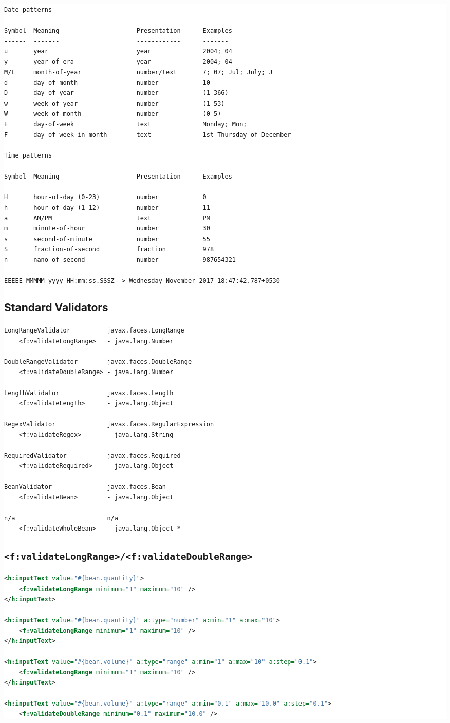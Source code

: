     Date patterns

    Symbol  Meaning                     Presentation      Examples
    ------  -------                     ------------      -------
    u       year                        year              2004; 04
    y       year-of-era                 year              2004; 04
    M/L     month-of-year               number/text       7; 07; Jul; July; J
    d       day-of-month                number            10
    D       day-of-year                 number            (1-366)
    w       week-of-year                number            (1-53)
    W       week-of-month               number            (0-5)
    E       day-of-week                 text              Monday; Mon;
    F       day-of-week-in-month        text              1st Thursday of December

    Time patterns

    Symbol  Meaning                     Presentation      Examples
    ------  -------                     ------------      -------
    H       hour-of-day (0-23)          number            0
    h       hour-of-day (1-12)          number            11
    a       AM/PM                       text              PM
    m       minute-of-hour              number            30
    s       second-of-minute            number            55
    S       fraction-of-second          fraction          978
    n       nano-of-second              number            987654321

    EEEEE MMMMM yyyy HH:mm:ss.SSSZ -> Wednesday November 2017 18:47:42.787+0530

## Standard Validators

    LongRangeValidator          javax.faces.LongRange 
        <f:validateLongRange>   - java.lang.Number

    DoubleRangeValidator        javax.faces.DoubleRange 
        <f:validateDoubleRange> - java.lang.Number

    LengthValidator             javax.faces.Length 
        <f:validateLength>      - java.lang.Object

    RegexValidator              javax.faces.RegularExpression
        <f:validateRegex>       - java.lang.String

    RequiredValidator           javax.faces.Required 
        <f:validateRequired>    - java.lang.Object

    BeanValidator               javax.faces.Bean 
        <f:validateBean>        - java.lang.Object

    n/a                         n/a
        <f:validateWholeBean>   - java.lang.Object *

## `<f:validateLongRange>/<f:validateDoubleRange>`

```xml
<h:inputText value="#{bean.quantity}">
    <f:validateLongRange minimum="1" maximum="10" />
</h:inputText>

<h:inputText value="#{bean.quantity}" a:type="number" a:min="1" a:max="10">
    <f:validateLongRange minimum="1" maximum="10" />
</h:inputText>

<h:inputText value="#{bean.volume}" a:type="range" a:min="1" a:max="10" a:step="0.1">
    <f:validateLongRange minimum="1" maximum="10" />
</h:inputText>

<h:inputText value="#{bean.volume}" a:type="range" a:min="0.1" a:max="10.0" a:step="0.1">
    <f:validateDoubleRange minimum="0.1" maximum="10.0" />
```